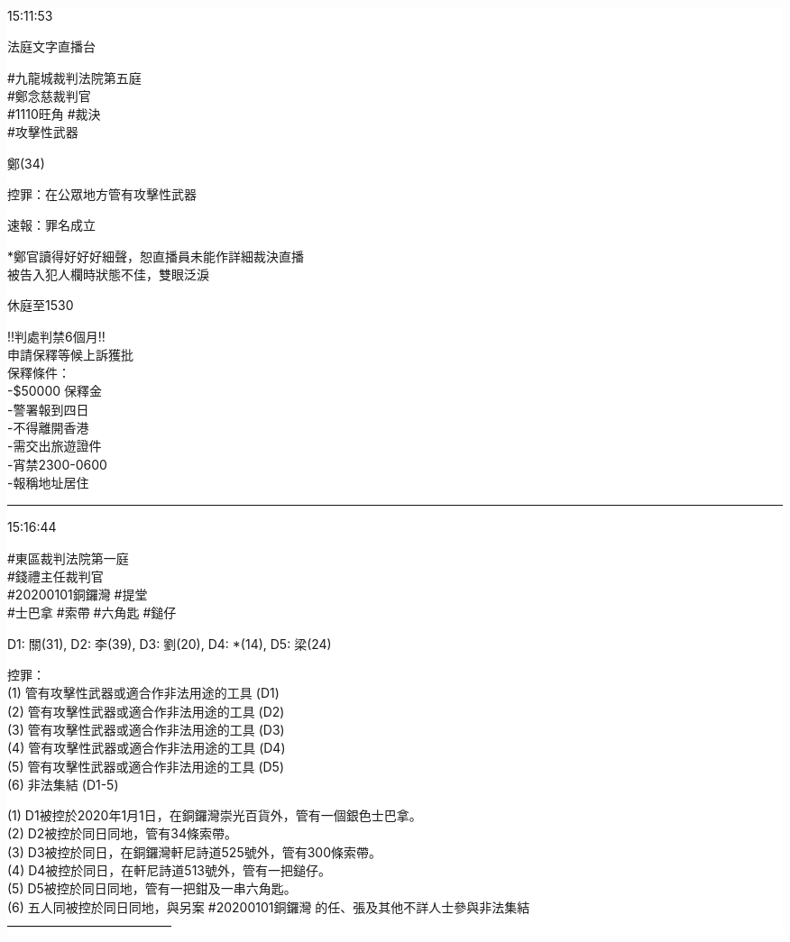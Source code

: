 15:11:53

法庭文字直播台

\#九龍城裁判法院第五庭  
\#鄭念慈裁判官  
\#1110旺角 \#裁決  
\#攻擊性武器  
  
鄭(34)  
  
控罪：在公眾地方管有攻擊性武器  
  
速報：罪名成立  
  
\*鄭官讀得好好好細聲，恕直播員未能作詳細裁決直播  
被告入犯人欄時狀態不佳，雙眼泛淚  
  
休庭至1530  
  
‼️判處判禁6個月‼️  
申請保釋等候上訴獲批  
保釋條件：  
\-$50000 保釋金  
\-警署報到四日  
\-不得離開香港  
\-需交出旅遊證件  
\-宵禁2300-0600  
\-報稱地址居住

---
      
15:16:44



\#東區裁判法院第一庭  
\#錢禮主任裁判官  
\#20200101銅鑼灣 \#提堂  
\#士巴拿 \#索帶 \#六角匙 \#鎚仔  
  
D1: 關(31), D2: 李(39), D3: 劉(20), D4: \*(14), D5: 梁(24)  
  
控罪：  
(1) 管有攻擊性武器或適合作非法用途的工具 (D1)  
(2) 管有攻擊性武器或適合作非法用途的工具 (D2)  
(3) 管有攻擊性武器或適合作非法用途的工具 (D3)  
(4) 管有攻擊性武器或適合作非法用途的工具 (D4)  
(5) 管有攻擊性武器或適合作非法用途的工具 (D5)  
(6) 非法集結 (D1-5)  
  
(1) D1被控於2020年1月1日，在銅鑼灣崇光百貨外，管有一個銀色士巴拿。  
(2) D2被控於同日同地，管有34條索帶。  
(3) D3被控於同日，在銅鑼灣軒尼詩道525號外，管有300條索帶。  
(4) D4被控於同日，在軒尼詩道513號外，管有一把鎚仔。  
(5) D5被控於同日同地，管有一把鉗及一串六角匙。  
(6) 五人同被控於同日同地，與另案 \#20200101銅鑼灣 的任、張及其他不詳人士參與非法集結  
—————————————  
  